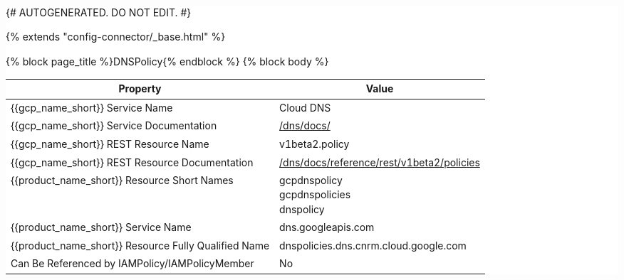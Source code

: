 {# AUTOGENERATED. DO NOT EDIT. #}

{% extends "config-connector/_base.html" %}

{% block page_title %}DNSPolicy{% endblock %}
{% block body %}


<table>
<thead>
<tr>
<th><strong>Property</strong></th>
<th><strong>Value</strong></th>
</tr>
</thead>
<tbody>
<tr>
<td>{{gcp_name_short}} Service Name</td>
<td>Cloud DNS</td>
</tr>
<tr>
<td>{{gcp_name_short}} Service Documentation</td>
<td><a href="/dns/docs/">/dns/docs/</a></td>
</tr>
<tr>
<td>{{gcp_name_short}} REST Resource Name</td>
<td>v1beta2.policy</td>
</tr>
<tr>
<td>{{gcp_name_short}} REST Resource Documentation</td>
<td><a href="/dns/docs/reference/v1beta2/policies">/dns/docs/reference/rest/v1beta2/policies</a></td>
</tr>
<tr>
<td>{{product_name_short}} Resource Short Names</td>
<td>gcpdnspolicy<br>gcpdnspolicies<br>dnspolicy</td>
</tr>
<tr>
<td>{{product_name_short}} Service Name</td>
<td>dns.googleapis.com</td>
</tr>
<tr>
<td>{{product_name_short}} Resource Fully Qualified Name</td>
<td>dnspolicies.dns.cnrm.cloud.google.com</td>
</tr>

<tr>
    <td>Can Be Referenced by IAMPolicy/IAMPolicyMember</td>
    <td>No</td>
</tr>


</tbody>
</table>
